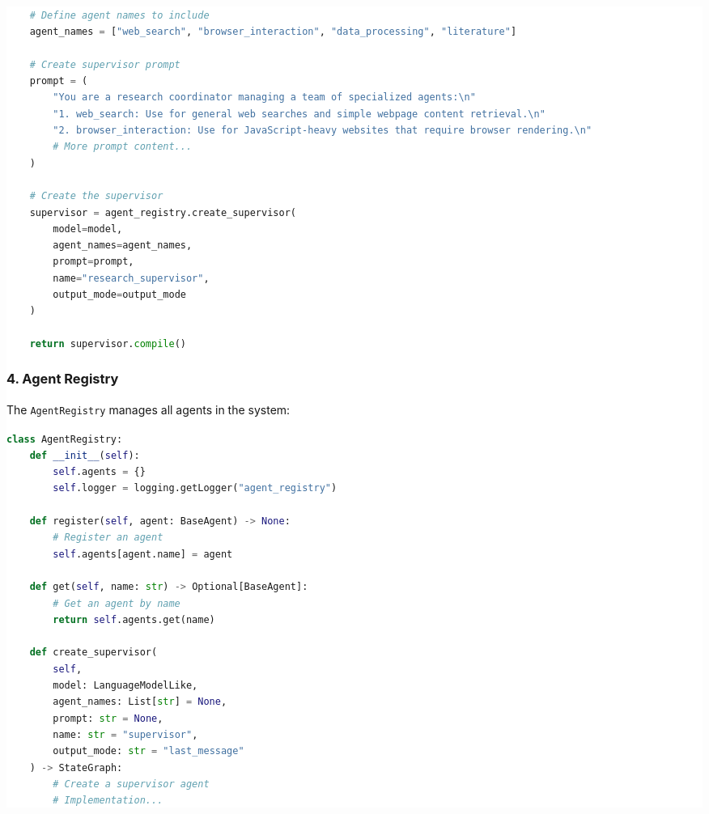 ```python
    # Define agent names to include
    agent_names = ["web_search", "browser_interaction", "data_processing", "literature"]
    
    # Create supervisor prompt
    prompt = (
        "You are a research coordinator managing a team of specialized agents:\n"
        "1. web_search: Use for general web searches and simple webpage content retrieval.\n"
        "2. browser_interaction: Use for JavaScript-heavy websites that require browser rendering.\n"
        # More prompt content...
    )
    
    # Create the supervisor
    supervisor = agent_registry.create_supervisor(
        model=model,
        agent_names=agent_names,
        prompt=prompt,
        name="research_supervisor",
        output_mode=output_mode
    )
    
    return supervisor.compile()
```

### 4. Agent Registry

The `AgentRegistry` manages all agents in the system:

```python
class AgentRegistry:
    def __init__(self):
        self.agents = {}
        self.logger = logging.getLogger("agent_registry")
    
    def register(self, agent: BaseAgent) -> None:
        # Register an agent
        self.agents[agent.name] = agent
    
    def get(self, name: str) -> Optional[BaseAgent]:
        # Get an agent by name
        return self.agents.get(name)
    
    def create_supervisor(
        self,
        model: LanguageModelLike,
        agent_names: List[str] = None,
        prompt: str = None,
        name: str = "supervisor",
        output_mode: str = "last_message"
    ) -> StateGraph:
        # Create a supervisor agent
        # Implementation...
```
